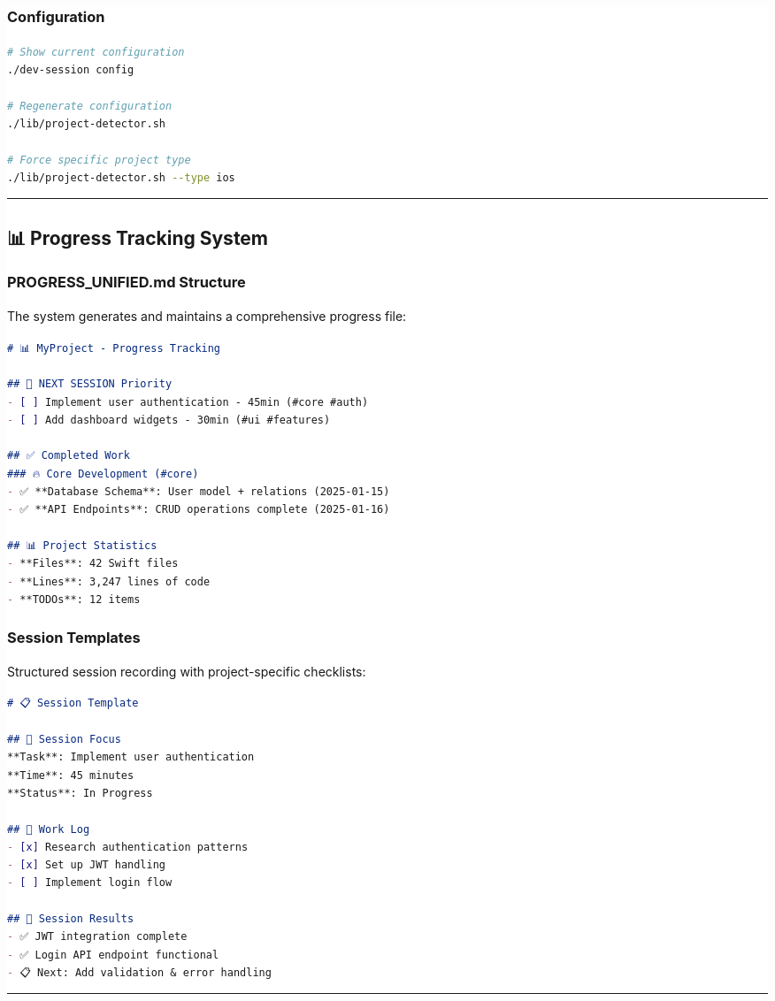 ### Configuration

```bash
# Show current configuration
./dev-session config

# Regenerate configuration
./lib/project-detector.sh

# Force specific project type
./lib/project-detector.sh --type ios
```

---

## 📊 Progress Tracking System

### PROGRESS_UNIFIED.md Structure

The system generates and maintains a comprehensive progress file:

```markdown
# 📊 MyProject - Progress Tracking

## 🎯 NEXT SESSION Priority
- [ ] Implement user authentication - 45min (#core #auth)
- [ ] Add dashboard widgets - 30min (#ui #features)

## ✅ Completed Work
### 🔥 Core Development (#core)
- ✅ **Database Schema**: User model + relations (2025-01-15)
- ✅ **API Endpoints**: CRUD operations complete (2025-01-16)

## 📊 Project Statistics
- **Files**: 42 Swift files
- **Lines**: 3,247 lines of code
- **TODOs**: 12 items
```

### Session Templates

Structured session recording with project-specific checklists:

```markdown
# 📋 Session Template

## 🎯 Session Focus
**Task**: Implement user authentication
**Time**: 45 minutes
**Status**: In Progress

## 📝 Work Log
- [x] Research authentication patterns
- [x] Set up JWT handling
- [ ] Implement login flow

## 🏁 Session Results
- ✅ JWT integration complete
- ✅ Login API endpoint functional
- 📋 Next: Add validation & error handling
```

---